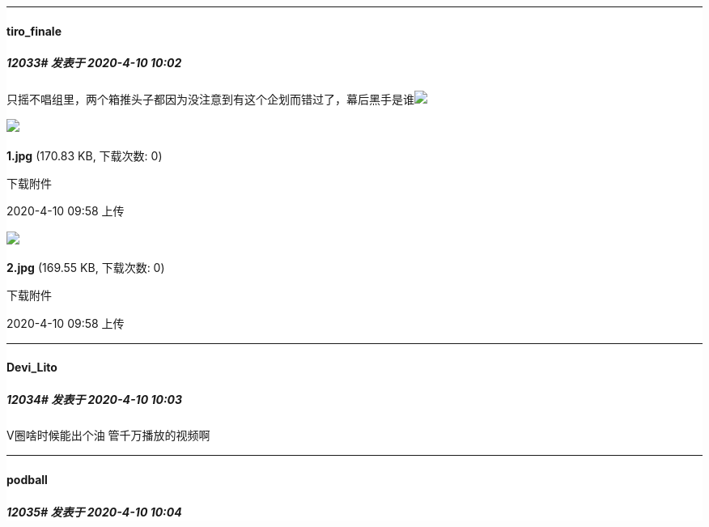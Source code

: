 





-----

####  tiro_finale  
##### 12033#       发表于 2020-4-10 10:02




只摇不唱组里，两个箱推头子都因为没注意到有这个企划而错过了，幕后黑手是谁<img src="https://static.saraba1st.com/image/smiley/face2017/067.png" referrerpolicy="no-referrer">


<img src="https://img.saraba1st.com/forum/202004/10/095805jsx7qyn2qtj73ntz.jpg" referrerpolicy="no-referrer">


<strong>1.jpg</strong> (170.83 KB, 下载次数: 0)

下载附件

2020-4-10 09:58 上传






<img src="https://img.saraba1st.com/forum/202004/10/095824drzd0ls707z0dodo.jpg" referrerpolicy="no-referrer">


<strong>2.jpg</strong> (169.55 KB, 下载次数: 0)

下载附件

2020-4-10 09:58 上传












-----

####  Devi_Lito  
##### 12034#       发表于 2020-4-10 10:03




V圈啥时候能出个油 管千万播放的视频啊







-----

####  podball  
##### 12035#       发表于 2020-4-10 10:04
